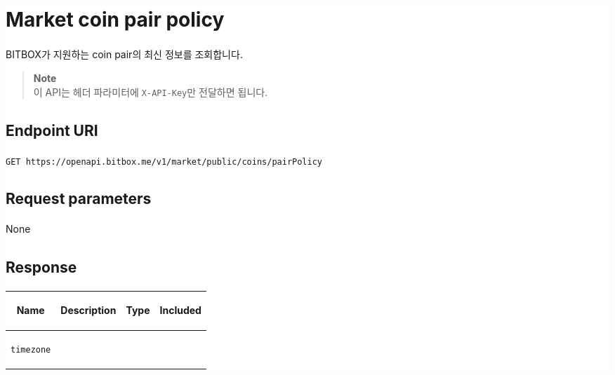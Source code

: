 # Market coin pair policy

BITBOX가 지원하는 coin pair의 최신 정보를 조회합니다.<br/>

> **Note**<br/>
> 이 API는 헤더 파라미터에 `X-API-Key`만 전달하면 됩니다.

## Endpoint URI

    GET https://openapi.bitbox.me/v1/market/public/coins/pairPolicy

## Request parameters

None

## Response

<table>

<thead>

<tr class="header">

<th>

<strong>Name</strong>

</th>

<th>

<strong>Description</strong>

</th>

<th style="text-align: center;">

<strong>Type</strong>

</th>

<th style="text-align: center;">

<strong>Included</strong>

</th>

</tr>

</thead>

<tbody>

<tr>

<td>

`timezone`
